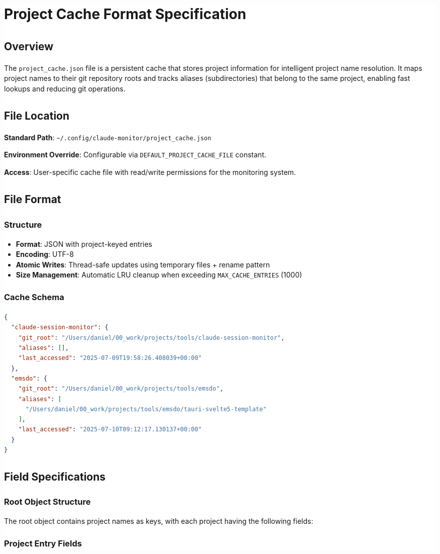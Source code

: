 # Project Cache Format Specification

## Overview

The `project_cache.json` file is a persistent cache that stores project information for intelligent project name resolution. It maps project names to their git repository roots and tracks aliases (subdirectories) that belong to the same project, enabling fast lookups and reducing git operations.

## File Location

**Standard Path**: `~/.config/claude-monitor/project_cache.json`

**Environment Override**: Configurable via `DEFAULT_PROJECT_CACHE_FILE` constant.

**Access**: User-specific cache file with read/write permissions for the monitoring system.

## File Format

### Structure
- **Format**: JSON with project-keyed entries
- **Encoding**: UTF-8
- **Atomic Writes**: Thread-safe updates using temporary files + rename pattern
- **Size Management**: Automatic LRU cleanup when exceeding `MAX_CACHE_ENTRIES` (1000)

### Cache Schema

```json
{
  "claude-session-monitor": {
    "git_root": "/Users/daniel/00_work/projects/tools/claude-session-monitor",
    "aliases": [],
    "last_accessed": "2025-07-09T19:58:26.408039+00:00"
  },
  "emsdo": {
    "git_root": "/Users/daniel/00_work/projects/tools/emsdo",
    "aliases": [
      "/Users/daniel/00_work/projects/tools/emsdo/tauri-svelte5-template"
    ],
    "last_accessed": "2025-07-10T09:12:17.130137+00:00"
  }
}
```

## Field Specifications

### Root Object Structure

The root object contains project names as keys, with each project having the following fields:

### Project Entry Fields
